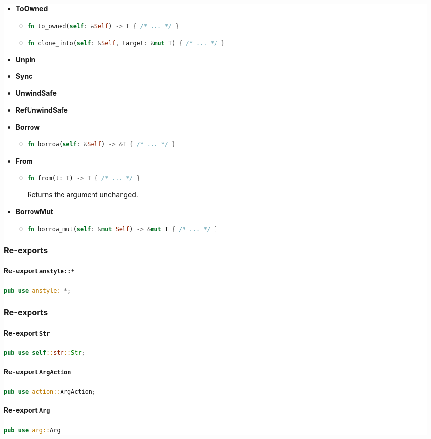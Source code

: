 - **ToOwned**
  - ```rust
    fn to_owned(self: &Self) -> T { /* ... */ }
    ```

  - ```rust
    fn clone_into(self: &Self, target: &mut T) { /* ... */ }
    ```

- **Unpin**
- **Sync**
- **UnwindSafe**
- **RefUnwindSafe**
- **Borrow**
  - ```rust
    fn borrow(self: &Self) -> &T { /* ... */ }
    ```

- **From**
  - ```rust
    fn from(t: T) -> T { /* ... */ }
    ```
    Returns the argument unchanged.

- **BorrowMut**
  - ```rust
    fn borrow_mut(self: &mut Self) -> &mut T { /* ... */ }
    ```

### Re-exports

#### Re-export `anstyle::*`

```rust
pub use anstyle::*;
```

### Re-exports

#### Re-export `Str`

```rust
pub use self::str::Str;
```

#### Re-export `ArgAction`

```rust
pub use action::ArgAction;
```

#### Re-export `Arg`

```rust
pub use arg::Arg;
```

